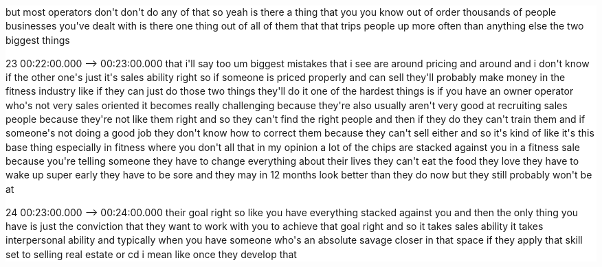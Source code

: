 but most operators don't don't do any of
that
so yeah is there a thing that you
you know out of order thousands of
people businesses you've dealt with is
there one thing out of all of them that
that trips people up more often than
anything else the two biggest things

23
00:22:00.000 --> 00:23:00.000
that i'll say too
um biggest mistakes that i see are
around pricing
and around and i don't know if the other
one's just
it's sales ability right so if someone
is priced properly and can sell they'll
probably make money in the fitness
industry like if they can just do those
two things they'll do it
one of the hardest things is if you have
an owner operator who's not very sales
oriented
it becomes really challenging because
they're also usually aren't very good at
recruiting sales people because they're
not like them
right and so they can't find the right
people and then if
they do they can't train them and if
someone's not doing a good job they
don't know how to correct them because
they can't sell either
and so it's kind of like it's this base
thing especially in fitness where
you don't all that in my opinion a lot
of the chips are stacked against you in
a fitness sale
because you're telling someone they have
to change everything about their lives
they can't eat the food they love they
have to wake up super early they have to
be sore
and they may in 12 months look better
than they do now
but they still probably won't be at

24
00:23:00.000 --> 00:24:00.000
their goal right so like you have
everything stacked against you and then
the only thing you have is just the
conviction that they want to work with
you
to achieve that goal right and so it
takes sales ability it takes
interpersonal ability
and typically when you have someone
who's an absolute savage closer in that
space
if they apply that skill set to selling
real estate
or cd i mean like once they develop that